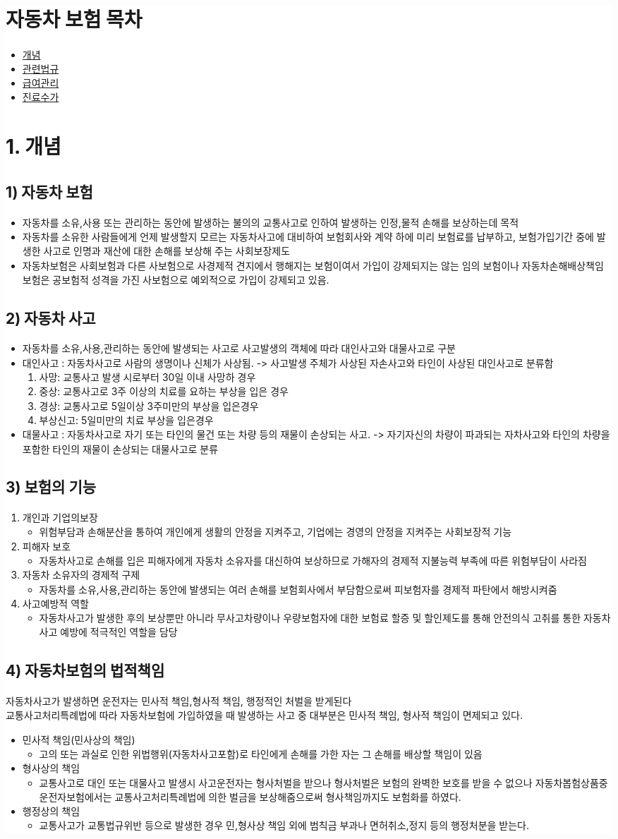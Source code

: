 # 자동차 보험 목차
- [개념](#1-개념)
- [관련법규](#2-자동차보험-관련법규)
- [급여관리](#3-자동차보험-급여관리)
- [진료수가](#4-자동차보험-진료수가)

# 1. 개념
## 1) 자동차 보험
- 자동차를 소유,사용 또는 관리하는 동안에 발생하는 불의의 교통사고로 인하여 발생하는 인정,물적 손해를 보상하는데 목적
- 자동차를 소유한 사람들에게 언제 발생할지 모르는 자동차사고에 대비하여 보험회사와 계약 하에 미리 보험료를 납부하고, 보험가입기간 중에 발생한 사고로 인명과 재산에 대한 손해를 보상해 주는 사회보장제도
- 자동차보험은 사회보험과 다른 사보험으로 사경제적 견지에서 행해지는 보험이여서 가입이 강제되지는 않는 임의 보험이나 자동차손해배상책임보험은 공보험적 성격을 가진 사보험으로 예외적으로 가입이 강제되고 있음.

## 2) 자동차 사고
- 자동차를 소유,사용,관리하는 동안에 발생되는 사고로 사고발생의 객체에 따라 대인사고와 대물사고로 구분
- 대인사고 : 자동차사고로 사람의 생명이나 신체가 사상됨. -> 사고발생 주체가 사상된 자손사고와 타인이 사상된 대인사고로 분류함
  1. 사망: 교통사고 발생 시로부터 30일 이내 사망하 경우
  2. 중상: 교통사고로 3주 이상의 치료를 요하는 부상을 입은 경우
  3. 경상: 교통사고로 5일이상 3주미만의 부상을 입은경우
  4. 부상신고: 5일미만의 치료 부상을 입은경우
- 대물사고 : 자동차사고로 자기 또는 타인의 물건 또는 차량 등의 재물이 손상되는 사고. -> 자기자신의 차량이 파과되는 자차사고와 타인의 차량을 포함한 타인의 재물이 손상되는 대물사고로 분류

## 3) 보험의 기능
1. 개인과 기업의보장
   - 위험부담과 손해분산을 통하여 개인에게 생활의 안정을 지켜주고, 기업에는 경영의 안정을 지켜주는  사회보장적 기능
2. 피해자 보호
   - 자동차사고로 손해를 입은 피해자에게 자동차 소유자를 대신하여 보상하므로 가해자의 경제적 지불능력 부족에 따른 위험부담이 사라짐
3. 자동차 소유자의 경제적 구제
   - 자동차를 소유,사용,관리하는 동안에 발생되는 여러 손해를 보험회사에서 부담함으로써 피보험자를 경제적 파탄에서 해방시켜줌
4. 사고예방적 역할
   -  자동차사고가 발생한 후의 보상뿐만 아니라 무사고차량이나 우량보험자에 대한 보험료 할증 및 할인제도를 통해 안전의식 고취를 통한 자동차사고 예방에 적극적인 역할을 담당

## 4) 자동차보험의 법적책임
자동차사고가 발생하면 운전자는 민사적 책임,형사적 책임, 행정적인 처벌을 받게된다<br>
교통사고처리특례법에 따라 자동차보험에 가입하였을 때 발생하는 사고 중 대부분은 민사적 책임, 형사적 책임이 면제되고 있다.
- 민사적 책임(민사상의 책임)
  - 고의 또는 과실로 인한 위법행위(자동차사고포함)로 타인에게 손해를 가한 자는 그 손해를 배상할 책임이 있음
- 형사상의 책임
  - 교통사고로 대인 또는 대물사고 발생시 사고운전자는 형사처벌을 받으나 형사처벌은 보험의 완벽한 보호를 받을 수 없으나 자동차봅험상품중 운전자보험에서는 교통사고처리특례법에 의한 벌금을 보상해줌으로써 형사책임까지도 보험화를 하였다.
- 행정상의 책임
  - 교통사고가 교통법규위반 등으로 발생한 경우 민,형사상 책임 외에 범칙금 부과나 면허취소,정지 등의 행정처분을 받는다.
 
